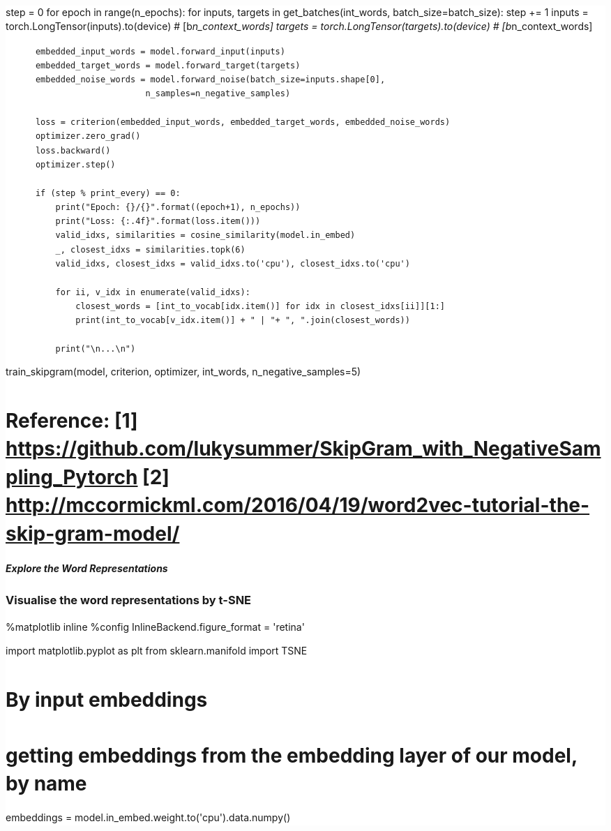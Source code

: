  step = 0
  for epoch in range(n_epochs):
      for inputs, targets in get_batches(int_words, batch_size=batch_size):
          step += 1
          inputs = torch.LongTensor(inputs).to(device)    # [b*n_context_words]
          targets = torch.LongTensor(targets).to(device)  # [b*n_context_words]
      
          embedded_input_words = model.forward_input(inputs)
          embedded_target_words = model.forward_target(targets)
          embedded_noise_words = model.forward_noise(batch_size=inputs.shape[0], 
                                n_samples=n_negative_samples)

          loss = criterion(embedded_input_words, embedded_target_words, embedded_noise_words)
          optimizer.zero_grad()
          loss.backward()
          optimizer.step()
      
          if (step % print_every) == 0:
              print("Epoch: {}/{}".format((epoch+1), n_epochs))
              print("Loss: {:.4f}".format(loss.item()))
              valid_idxs, similarities = cosine_similarity(model.in_embed)
              _, closest_idxs = similarities.topk(6)
              valid_idxs, closest_idxs = valid_idxs.to('cpu'), closest_idxs.to('cpu')
        
              for ii, v_idx in enumerate(valid_idxs):
                  closest_words = [int_to_vocab[idx.item()] for idx in closest_idxs[ii]][1:]
                  print(int_to_vocab[v_idx.item()] + " | "+ ", ".join(closest_words))

              print("\n...\n")
train_skipgram(model,
       criterion,
       optimizer,
       int_words,
       n_negative_samples=5)

# Reference: [1] https://github.com/lukysummer/SkipGram_with_NegativeSampling_Pytorch [2] http://mccormickml.com/2016/04/19/word2vec-tutorial-the-skip-gram-model/

##### Explore the Word Representations

### Visualise the word representations by t-SNE
%matplotlib inline
%config InlineBackend.figure_format = 'retina'

import matplotlib.pyplot as plt
from sklearn.manifold import TSNE

# By input embeddings
# getting embeddings from the embedding layer of our model, by name
embeddings = model.in_embed.weight.to('cpu').data.numpy()
